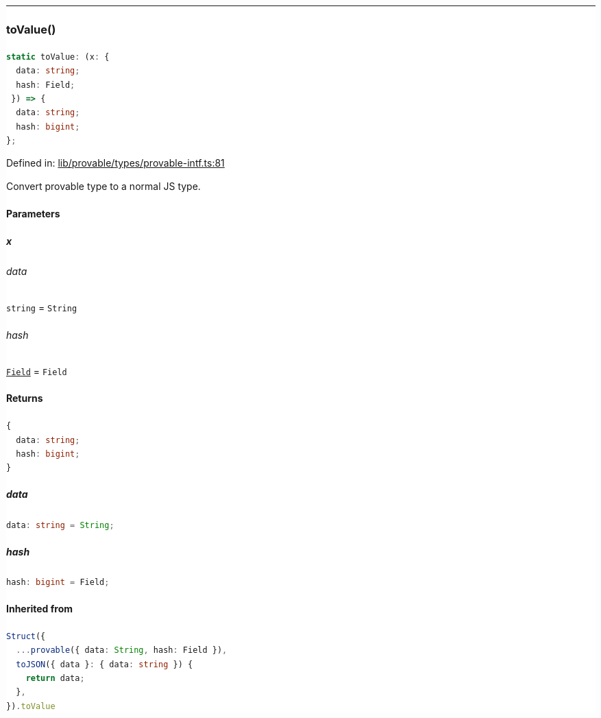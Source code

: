 ***

### toValue()

```ts
static toValue: (x: {
  data: string;
  hash: Field;
 }) => {
  data: string;
  hash: bigint;
};
```

Defined in: [lib/provable/types/provable-intf.ts:81](https://github.com/o1-labs/o1js/blob/89b7d1522af805d6d4c45a96d7a9cbc29a457aec/src/lib/provable/types/provable-intf.ts#L81)

Convert provable type to a normal JS type.

#### Parameters

##### x

###### data

`string` = `String`

###### hash

[`Field`](Field.md) = `Field`

#### Returns

```ts
{
  data: string;
  hash: bigint;
}
```

##### data

```ts
data: string = String;
```

##### hash

```ts
hash: bigint = Field;
```

#### Inherited from

```ts
Struct({
  ...provable({ data: String, hash: Field }),
  toJSON({ data }: { data: string }) {
    return data;
  },
}).toValue
```
